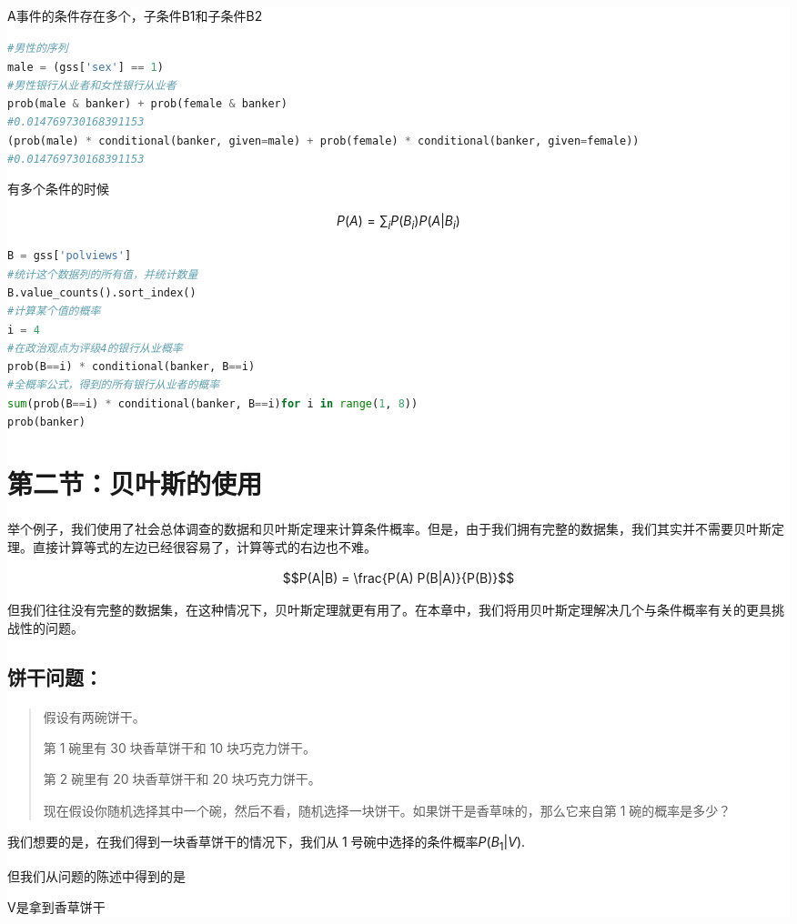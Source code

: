 A事件的条件存在多个，子条件B1和子条件B2

```python
#男性的序列
male = (gss['sex'] == 1)
#男性银行从业者和女性银行从业者
prob(male & banker) + prob(female & banker)
#0.014769730168391153
(prob(male) * conditional(banker, given=male) + prob(female) * conditional(banker, given=female))
#0.014769730168391153

```

有多个条件的时候

$$P(A) = \sum_i P(B_i) P(A|B_i)$$

```python
B = gss['polviews']
#统计这个数据列的所有值，并统计数量
B.value_counts().sort_index()
#计算某个值的概率
i = 4
#在政治观点为评级4的银行从业概率
prob(B==i) * conditional(banker, B==i)
#全概率公式，得到的所有银行从业者的概率
sum(prob(B==i) * conditional(banker, B==i)for i in range(1, 8))
prob(banker)
```

# 第二节：贝叶斯的使用

举个例子，我们使用了社会总体调查的数据和贝叶斯定理来计算条件概率。但是，由于我们拥有完整的数据集，我们其实并不需要贝叶斯定理。直接计算等式的左边已经很容易了，计算等式的右边也不难。

$$P(A|B) = \frac{P(A) P(B|A)}{P(B)}$$

但我们往往没有完整的数据集，在这种情况下，贝叶斯定理就更有用了。在本章中，我们将用贝叶斯定理解决几个与条件概率有关的更具挑战性的问题。

## 饼干问题：



>假设有两碗饼干。
>
>第 1 碗里有 30 块香草饼干和 10 块巧克力饼干。
>
>第 2 碗里有 20 块香草饼干和 20 块巧克力饼干。
>
>现在假设你随机选择其中一个碗，然后不看，随机选择一块饼干。如果饼干是香草味的，那么它来自第 1 碗的概率是多少？

我们想要的是，在我们得到一块香草饼干的情况下，我们从 1 号碗中选择的条件概率$P(B_1 | V)$.

但我们从问题的陈述中得到的是

V是拿到香草饼干
